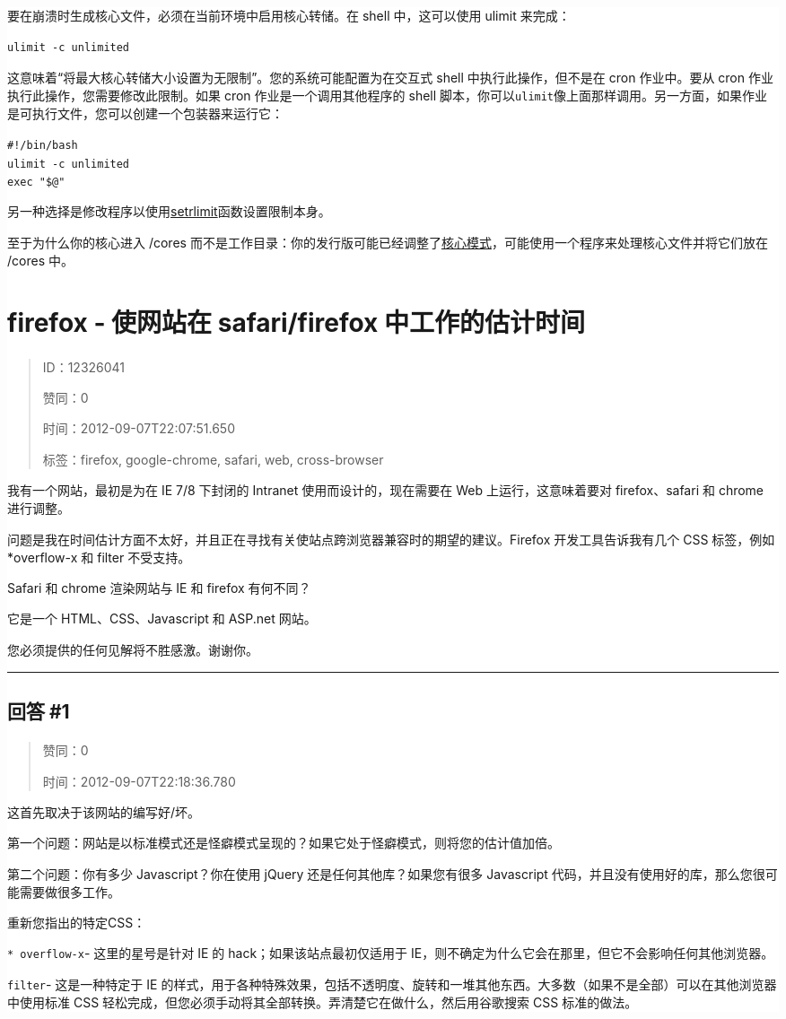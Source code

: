 要在崩溃时生成核心文件，必须在当前环境中启用核心转储。在 shell 中，这可以使用 ulimit 来完成：

```
ulimit -c unlimited 
```

这意味着“将最大核心转储大小设置为无限制”。您的系统可能配置为在交互式 shell 中执行此操作，但不是在 cron 作业中。要从 cron 作业执行此操作，您需要修改此限制。如果 cron 作业是一个调用其他程序的 shell 脚本，你可以`ulimit`像上面那样调用。另一方面，如果作业是可执行文件，您可以创建一个包装器来运行它：

```
#!/bin/bash
ulimit -c unlimited
exec "$@" 
```

另一种选择是修改程序以使用[setrlimit](http://linux.die.net/man/2/setrlimit)函数设置限制本身。

至于为什么你的核心进入 /cores 而不是工作目录：你的发行版可能已经调整了[核心模式](http://www.kernel.org/doc/man-pages/online/pages/man5/core.5.html)，可能使用一个程序来处理核心文件并将它们放在 /cores 中。

# firefox - 使网站在 safari/firefox 中工作的估计时间

> ID：12326041
> 
> 赞同：0
> 
> 时间：2012-09-07T22:07:51.650
> 
> 标签：firefox, google-chrome, safari, web, cross-browser

我有一个网站，最初是为在 IE 7/8 下封闭的 Intranet 使用而设计的，现在需要在 Web 上运行，这意味着要对 firefox、safari 和 chrome 进行调整。

问题是我在时间估计方面不太好，并且正在寻找有关使站点跨浏览器兼容时的期望的建议。Firefox 开发工具告诉我有几个 CSS 标签，例如 *overflow-x 和 filter 不受支持。

Safari 和 chrome 渲染网站与 IE 和 firefox 有何不同？

它是一个 HTML、CSS、Javascript 和 ASP.net 网站。

您必须提供的任何见解将不胜感激。谢谢你。

* * *

## 回答 #1

> 赞同：0
> 
> 时间：2012-09-07T22:18:36.780

这首先取决于该网站的编写好/坏。

第一个问题：网站是以标准模式还是怪癖模式呈现的？如果它处于怪癖模式，则将您的估计值加倍。

第二个问题：你有多少 Javascript？你在使用 jQuery 还是任何其他库？如果您有很多 Javascript 代码，并且没有使用好的库，那么您很可能需要做很多工作。

重新您指出的特定CSS：

`* overflow-x`- 这里的星号是针对 IE 的 hack；如果该站点最初仅适用于 IE，则不确定为什么它会在那里，但它不会影响任何其他浏览器。

`filter`- 这是一种特定于 IE 的样式，用于各种特殊效果，包括不透明度、旋转和一堆其他东西。大多数（如果不是全部）可以在其他浏览器中使用标准 CSS 轻松完成，但您必须手动将其全部转换。弄清楚它在做什么，然后用谷歌搜索 CSS 标准的做法。
